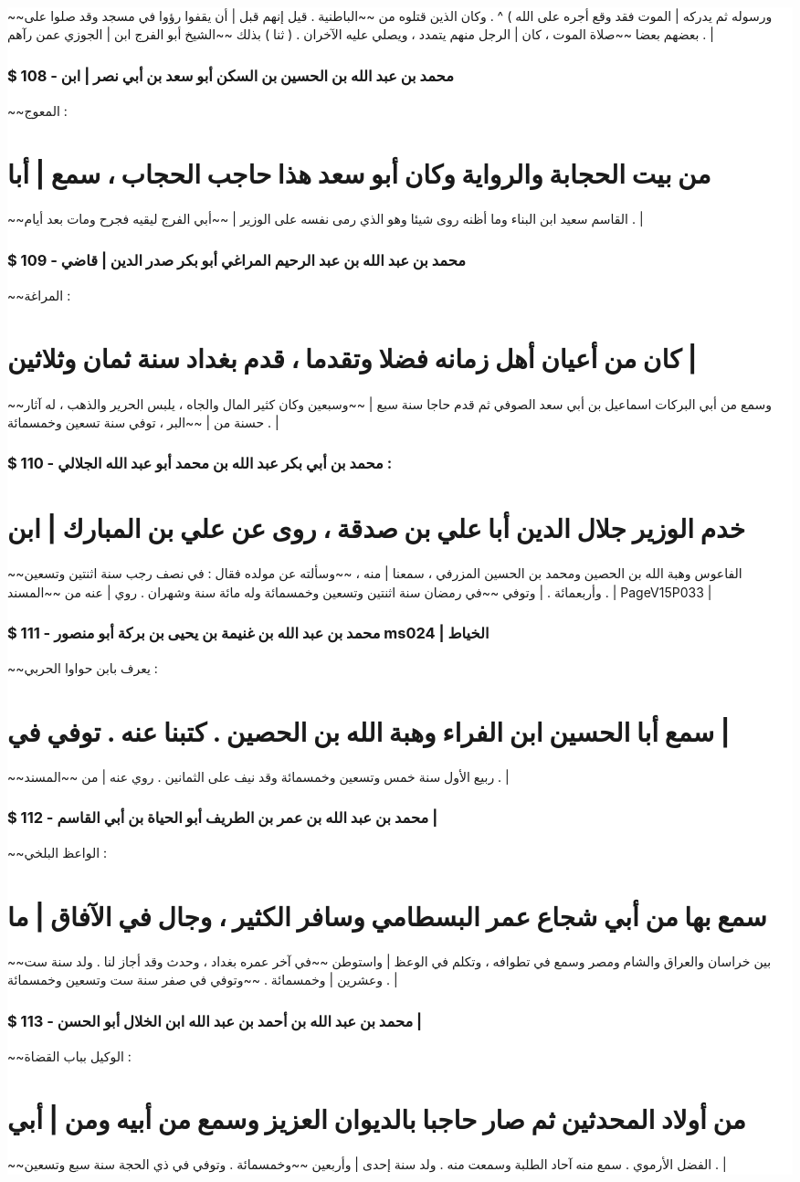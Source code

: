 ~~ورسوله ثم يدركه | الموت فقد وقع أجره على الله ) ^ . وكان الذين قتلوه من
~~الباطنية . قيل إنهم قبل | أن يقفوا رؤوا في مسجد وقد صلوا على بعضهم بعضا
~~صلاة الموت ، كان | الرجل منهم يتمدد ، ويصلي عليه الآخران . ( ثنا ) بذلك
~~الشيخ أبو الفرج ابن | الجوزي عمن رآهم . |
### $ 108 - محمد بن عبد الله بن الحسين بن السكن أبو سعد بن أبي نصر | ابن
~~المعوج :
# من بيت الحجابة والرواية وكان أبو سعد هذا حاجب الحجاب ، سمع | أبا
~~القاسم سعيد ابن البناء وما أظنه روى شيئا وهو الذي رمى نفسه على الوزير |
~~أبي الفرج ليقيه فجرح ومات بعد أيام . |
### $ 109 - محمد بن عبد الله بن عبد الرحيم المراغي أبو بكر صدر الدين | قاضي
~~المراغة :
# كان من أعيان أهل زمانه فضلا وتقدما ، قدم بغداد سنة ثمان وثلاثين |
~~وسمع من أبي البركات اسماعيل بن أبي سعد الصوفي ثم قدم حاجا سنة سبع |
~~وسبعين وكان كثير المال والجاه ، يلبس الحرير والذهب ، له آثار حسنة من |
~~البر ، توفي سنة تسعين وخمسمائة . |
### $ 110 - محمد بن أبي بكر عبد الله بن محمد أبو عبد الله الجلالي :
# خدم الوزير جلال الدين أبا علي بن صدقة ، روى عن علي بن المبارك | ابن
~~الفاعوس وهبة الله بن الحصين ومحمد بن الحسين المزرفي ، سمعنا | منه ،
~~وسألته عن مولده فقال : في نصف رجب سنة اثنتين وتسعين وأربعمائة . | وتوفي
~~في رمضان سنة اثنتين وتسعين وخمسمائة وله مائة سنة وشهران . روي | عنه من
~~المسند . | PageV15P033 |
### $ 111 - محمد بن عبد الله بن غنيمة بن يحيى بن بركة أبو منصور ms024 | الخياط
~~يعرف بابن حواوا الحربي :
# سمع أبا الحسين ابن الفراء وهبة الله بن الحصين . كتبنا عنه . توفي في |
~~ربيع الأول سنة خمس وتسعين وخمسمائة وقد نيف على الثمانين . روي عنه | من
~~المسند . |
### $ 112 - محمد بن عبد الله بن عمر بن الطريف أبو الحياة بن أبي القاسم |
~~الواعظ البلخي :
# سمع بها من أبي شجاع عمر البسطامي وسافر الكثير ، وجال في الآفاق | ما
~~بين خراسان والعراق والشام ومصر وسمع في تطوافه ، وتكلم في الوعظ | واستوطن
~~في آخر عمره بغداد ، وحدث وقد أجاز لنا . ولد سنة ست وعشرين | وخمسمائة .
~~وتوفي في صفر سنة ست وتسعين وخمسمائة . |
### $ 113 - محمد بن عبد الله بن أحمد بن عبد الله ابن الخلال أبو الحسن |
~~الوكيل بباب القضاة :
# من أولاد المحدثين ثم صار حاجبا بالديوان العزيز وسمع من أبيه ومن | أبي
~~الفضل الأرموي . سمع منه آحاد الطلبة وسمعت منه . ولد سنة إحدى | وأربعين
~~وخمسمائة . وتوفي في ذي الحجة سنة سبع وتسعين . |
